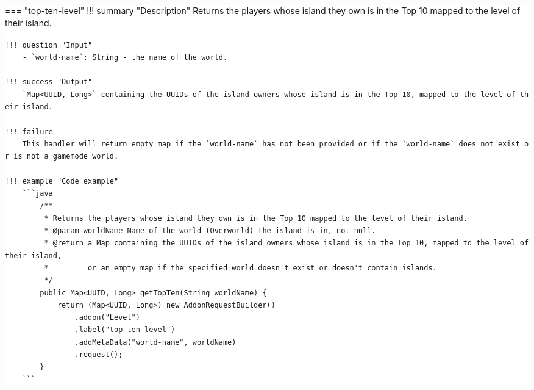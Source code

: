 === "top-ten-level"
    !!! summary "Description"
        Returns the players whose island they own is in the Top 10 mapped to the level of their island.

    !!! question "Input"
        - `world-name`: String - the name of the world.

    !!! success "Output"
        `Map<UUID, Long>` containing the UUIDs of the island owners whose island is in the Top 10, mapped to the level of their island.

    !!! failure
        This handler will return empty map if the `world-name` has not been provided or if the `world-name` does not exist or is not a gamemode world.

    !!! example "Code example"
        ```java
            /**
             * Returns the players whose island they own is in the Top 10 mapped to the level of their island.
             * @param worldName Name of the world (Overworld) the island is in, not null.
             * @return a Map containing the UUIDs of the island owners whose island is in the Top 10, mapped to the level of their island,
             *         or an empty map if the specified world doesn't exist or doesn't contain islands.
             */
            public Map<UUID, Long> getTopTen(String worldName) {
                return (Map<UUID, Long>) new AddonRequestBuilder()
                    .addon("Level")
                    .label("top-ten-level")
                    .addMetaData("world-name", worldName)
                    .request();
            }
        ```